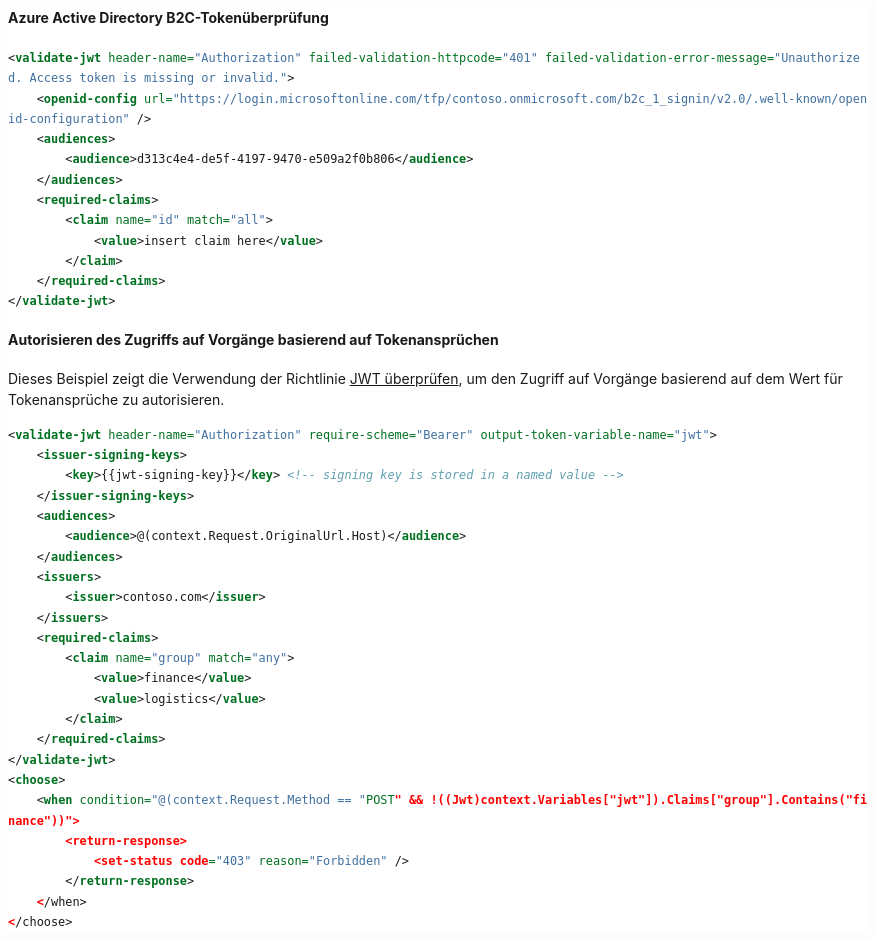 #### <a name="azure-active-directory-b2c-token-validation"></a>Azure Active Directory B2C-Tokenüberprüfung

```xml
<validate-jwt header-name="Authorization" failed-validation-httpcode="401" failed-validation-error-message="Unauthorized. Access token is missing or invalid.">
    <openid-config url="https://login.microsoftonline.com/tfp/contoso.onmicrosoft.com/b2c_1_signin/v2.0/.well-known/openid-configuration" />
    <audiences>
        <audience>d313c4e4-de5f-4197-9470-e509a2f0b806</audience>
    </audiences>
    <required-claims>
        <claim name="id" match="all">
            <value>insert claim here</value>
        </claim>
    </required-claims>
</validate-jwt>
```

#### <a name="authorize-access-to-operations-based-on-token-claims"></a>Autorisieren des Zugriffs auf Vorgänge basierend auf Tokenansprüchen

Dieses Beispiel zeigt die Verwendung der Richtlinie [JWT überprüfen](api-management-access-restriction-policies.md#ValidateJWT), um den Zugriff auf Vorgänge basierend auf dem Wert für Tokenansprüche zu autorisieren.

```xml
<validate-jwt header-name="Authorization" require-scheme="Bearer" output-token-variable-name="jwt">
    <issuer-signing-keys>
        <key>{{jwt-signing-key}}</key> <!-- signing key is stored in a named value -->
    </issuer-signing-keys>
    <audiences>
        <audience>@(context.Request.OriginalUrl.Host)</audience>
    </audiences>
    <issuers>
        <issuer>contoso.com</issuer>
    </issuers>
    <required-claims>
        <claim name="group" match="any">
            <value>finance</value>
            <value>logistics</value>
        </claim>
    </required-claims>
</validate-jwt>
<choose>
    <when condition="@(context.Request.Method == "POST" && !((Jwt)context.Variables["jwt"]).Claims["group"].Contains("finance"))">
        <return-response>
            <set-status code="403" reason="Forbidden" />
        </return-response>
    </when>
</choose>
```
